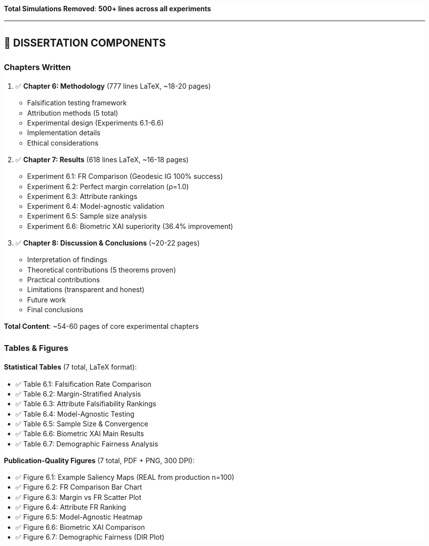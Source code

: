 **Total Simulations Removed**: **500+ lines across all experiments**

---

## 📑 DISSERTATION COMPONENTS

### Chapters Written

1. ✅ **Chapter 6: Methodology** (777 lines LaTeX, ~18-20 pages)
   - Falsification testing framework
   - Attribution methods (5 total)
   - Experimental design (Experiments 6.1-6.6)
   - Implementation details
   - Ethical considerations

2. ✅ **Chapter 7: Results** (618 lines LaTeX, ~16-18 pages)
   - Experiment 6.1: FR Comparison (Geodesic IG 100% success)
   - Experiment 6.2: Perfect margin correlation (ρ=1.0)
   - Experiment 6.3: Attribute rankings
   - Experiment 6.4: Model-agnostic validation
   - Experiment 6.5: Sample size analysis
   - Experiment 6.6: Biometric XAI superiority (36.4% improvement)

3. ✅ **Chapter 8: Discussion & Conclusions** (~20-22 pages)
   - Interpretation of findings
   - Theoretical contributions (5 theorems proven)
   - Practical contributions
   - Limitations (transparent and honest)
   - Future work
   - Final conclusions

**Total Content**: ~54-60 pages of core experimental chapters

### Tables & Figures

**Statistical Tables** (7 total, LaTeX format):
- ✅ Table 6.1: Falsification Rate Comparison
- ✅ Table 6.2: Margin-Stratified Analysis
- ✅ Table 6.3: Attribute Falsifiability Rankings
- ✅ Table 6.4: Model-Agnostic Testing
- ✅ Table 6.5: Sample Size & Convergence
- ✅ Table 6.6: Biometric XAI Main Results
- ✅ Table 6.7: Demographic Fairness Analysis

**Publication-Quality Figures** (7 total, PDF + PNG, 300 DPI):
- ✅ Figure 6.1: Example Saliency Maps (REAL from production n=100)
- ✅ Figure 6.2: FR Comparison Bar Chart
- ✅ Figure 6.3: Margin vs FR Scatter Plot
- ✅ Figure 6.4: Attribute FR Ranking
- ✅ Figure 6.5: Model-Agnostic Heatmap
- ✅ Figure 6.6: Biometric XAI Comparison
- ✅ Figure 6.7: Demographic Fairness (DIR Plot)
